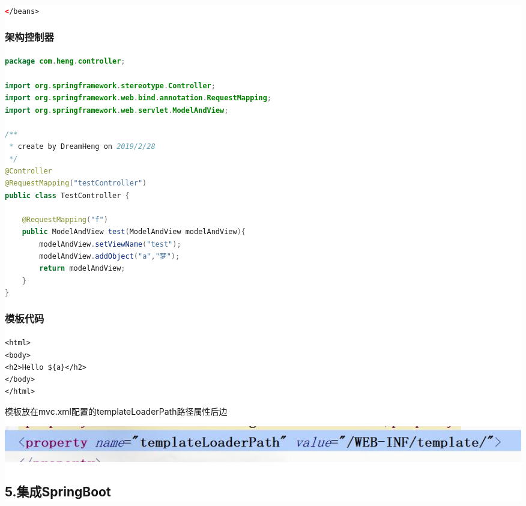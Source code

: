```xml
</beans>

```



### 架构控制器

```java
package com.heng.controller;

import org.springframework.stereotype.Controller;
import org.springframework.web.bind.annotation.RequestMapping;
import org.springframework.web.servlet.ModelAndView;

/**
 * create by DreamHeng on 2019/2/28
 */
@Controller
@RequestMapping("testController")
public class TestController {

    @RequestMapping("f")
    public ModelAndView test(ModelAndView modelAndView){
        modelAndView.setViewName("test");
        modelAndView.addObject("a","梦");
        return modelAndView;
    }
}

```

### 模板代码

```ftl
<html>
<body>
<h2>Hello ${a}</h2>
</body>
</html>
```

模板放在mvc.xml配置的templateLoaderPath路径属性后边

![](assets/222.jpg)



## 5.集成SpringBoot
